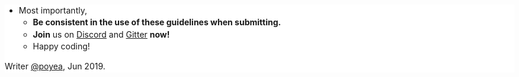 - Most importantly,
  - __Be consistent in the use of these guidelines when submitting.__
  - __Join__ us on [Discord](https://discord.com/invite/c7MnfGFGa6) and [Gitter](https://gitter.im/TheAlgorithms/community) __now!__
  - Happy coding!

Writer [@poyea](https://github.com/poyea), Jun 2019.
 